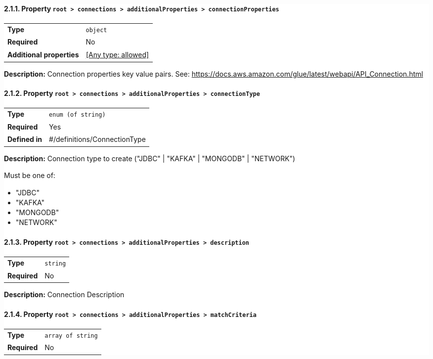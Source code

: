 #### <a name="connections_additionalProperties_connectionProperties"></a>2.1.1. Property `root > connections > additionalProperties > connectionProperties`

|                           |                                                                           |
| ------------------------- | ------------------------------------------------------------------------- |
| **Type**                  | `object`                                                                  |
| **Required**              | No                                                                        |
| **Additional properties** | [[Any type: allowed]](# "Additional Properties of any type are allowed.") |

**Description:** Connection properties key value pairs.  See: https://docs.aws.amazon.com/glue/latest/webapi/API_Connection.html

#### <a name="connections_additionalProperties_connectionType"></a>2.1.2. Property `root > connections > additionalProperties > connectionType`

|                |                              |
| -------------- | ---------------------------- |
| **Type**       | `enum (of string)`           |
| **Required**   | Yes                          |
| **Defined in** | #/definitions/ConnectionType |

**Description:** Connection type to create ("JDBC" | "KAFKA" | "MONGODB" | "NETWORK")

Must be one of:
* "JDBC"
* "KAFKA"
* "MONGODB"
* "NETWORK"

#### <a name="connections_additionalProperties_description"></a>2.1.3. Property `root > connections > additionalProperties > description`

|              |          |
| ------------ | -------- |
| **Type**     | `string` |
| **Required** | No       |

**Description:** Connection Description

#### <a name="connections_additionalProperties_matchCriteria"></a>2.1.4. Property `root > connections > additionalProperties > matchCriteria`

|              |                   |
| ------------ | ----------------- |
| **Type**     | `array of string` |
| **Required** | No                |
